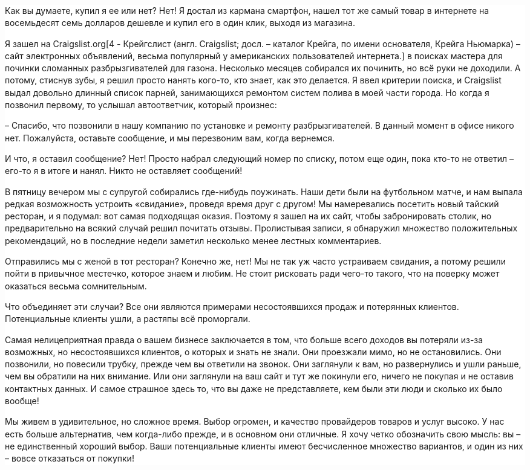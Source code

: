 Как вы думаете, купил я ее или нет? Нет! Я достал из кармана смартфон,
нашел тот же самый товар в интернете на восемьдесят семь долларов
дешевле и купил его в один клик, выходя из магазина.

Я зашел на Craigslist.org\[4 - Крейгслист (англ. Craigslist; досл. –
каталог Крейга, по имени основателя, Крейга Ньюмарка) – сайт электронных
объявлений, весьма популярный у американских пользователей интернета.\]
в поисках мастера для починки сломанных разбрызгивателей для газона.
Несколько месяцев собирался их починить, но всё руки не доходили. А
потому, стиснув зубы, я решил просто нанять кого-то, кто знает, как это
делается. Я ввел критерии поиска, и Craigslist выдал довольно длинный
список парней, занимающихся ремонтом систем полива в моей части города.
Но когда я позвонил первому, то услышал автоответчик, который произнес:

– Спасибо, что позвонили в нашу компанию по установке и ремонту
разбрызгивателей. В данный момент в офисе никого нет. Пожалуйста,
оставьте сообщение, и мы перезвоним вам, когда вернемся.

И что, я оставил сообщение? Нет! Просто набрал следующий номер по
списку, потом еще один, пока кто-то не ответил – его-то я в итоге и
нанял. Никто не оставляет сообщений!

В пятницу вечером мы с супругой собирались где-нибудь поужинать. Наши
дети были на футбольном матче, и нам выпала редкая возможность устроить
«свидание», проведя время друг с другом! Мы намеревались посетить новый
тайский ресторан, и я подумал: вот самая подходящая оказия. Поэтому я
зашел на их сайт, чтобы забронировать столик, но предварительно на
всякий случай решил почитать отзывы. Пролистывая записи, я обнаружил
множество положительных рекомендаций, но в последние недели заметил
несколько менее лестных комментариев.

Отправились мы с женой в тот ресторан? Конечно же, нет! Мы не так уж
часто устраиваем свидания, а потому решили пойти в привычное местечко,
которое знаем и любим. Не стоит рисковать ради чего-то такого, что на
поверку может оказаться весьма сомнительным.

Что объединяет эти случаи? Все они являются примерами несостоявшихся
продаж и потерянных клиентов. Потенциальные клиенты ушли, а растяпы всё
проморгали.

Самая нелицеприятная правда о вашем бизнесе заключается в том, что
больше всего доходов вы потеряли из-за возможных, но несостоявшихся
клиентов, о которых и знать не знали. Они проезжали мимо, но не
остановились. Они позвонили, но повесили трубку, прежде чем вы ответили
на звонок. Они заглянули к вам, но развернулись и ушли раньше, чем вы
обратили на них внимание. Или они заглянули на ваш сайт и тут же
покинули его, ничего не покупая и не оставив контактных данных. И самое
страшное здесь то, что вы даже не представляете, кем были эти люди и
сколько их было вообще!

Мы живем в удивительное, но сложное время. Выбор огромен, и качество
провайдеров товаров и услуг высоко. У нас есть больше альтернатив, чем
когда-либо прежде, и в основном они отличные. Я хочу четко обозначить
свою мысль: вы – не единственный хороший выбор. Ваши потенциальные
клиенты имеют бесчисленное множество вариантов, и один из них – вовсе
отказаться от покупки!

